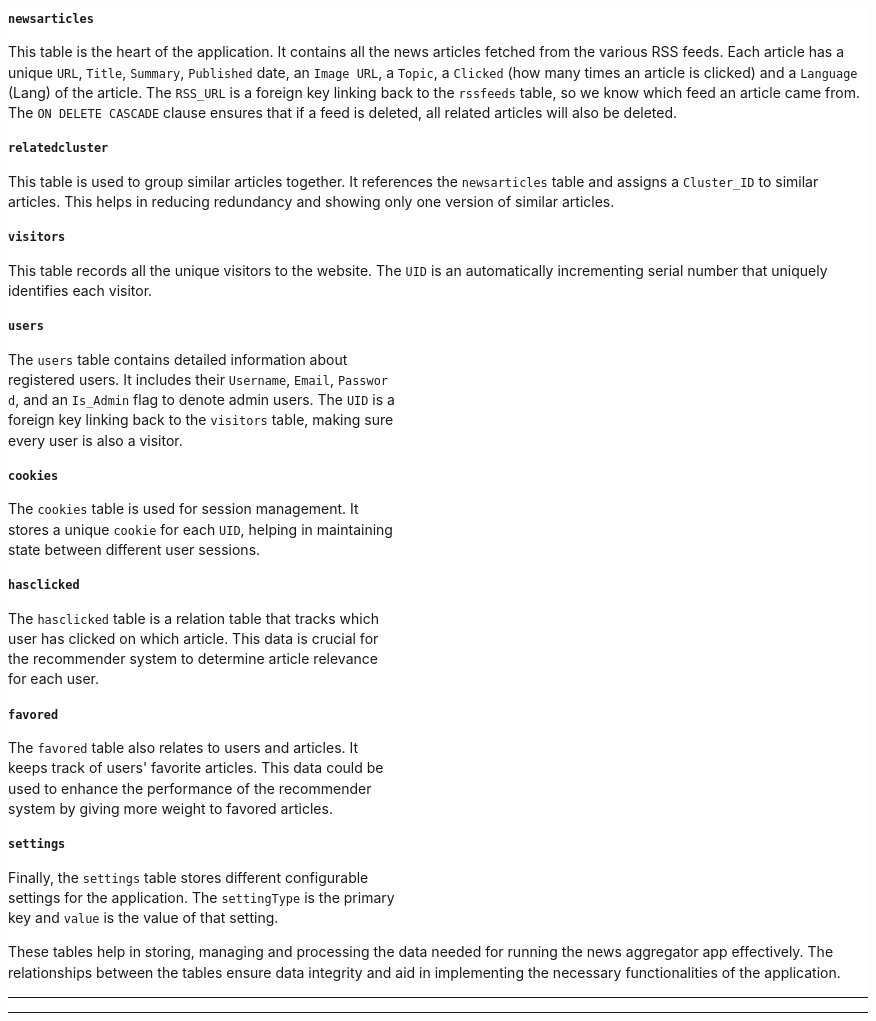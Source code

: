 **`newsarticles`**

This table is the heart of the application. It contains all the news articles fetched from the various RSS feeds. Each article has a unique `URL`, `Title`, `Summary`, `Published` date, an `Image URL`, a `Topic`, a `Clicked` (how many times an article is clicked) and a `Language` (Lang) of the article. The `RSS_URL` is a foreign key linking back to the `rssfeeds` table, so we know which feed an article came from. The `ON DELETE CASCADE` clause ensures that if a feed is deleted, all related articles will also be deleted.

**`relatedcluster`**

This table is used to group similar articles together. It references the `newsarticles` table and assigns a `Cluster_ID` to similar articles. This helps in reducing redundancy and showing only one version of similar articles.

**`visitors`**

This table records all the unique visitors to the website. The `UID` is an automatically incrementing serial number that uniquely identifies each visitor.

</div>

<div style="width: 45%;">

**`users`**

The `users` table contains detailed information about registered users. It includes their `Username`, `Email`, `Password`, and an `Is_Admin` flag to denote admin users. The `UID` is a foreign key linking back to the `visitors` table, making sure every user is also a visitor.

**`cookies`**

The `cookies` table is used for session management. It stores a unique `cookie` for each `UID`, helping in maintaining state between different user sessions.

**`hasclicked`**

The `hasclicked` table is a relation table that tracks which user has clicked on which article. This data is crucial for the recommender system to determine article relevance for each user.

**`favored`**

The `favored` table also relates to users and articles. It keeps track of users' favorite articles. This data could be used to enhance the performance of the recommender system by giving more weight to favored articles.

**`settings`**

Finally, the `settings` table stores different configurable settings for the application. The `settingType` is the primary key and `value` is the value of that setting.

</div>

</div>

These tables help in storing, managing and processing the data needed for running the news aggregator app effectively. The relationships between the tables ensure data integrity and aid in implementing the necessary functionalities of the application.

---
---
